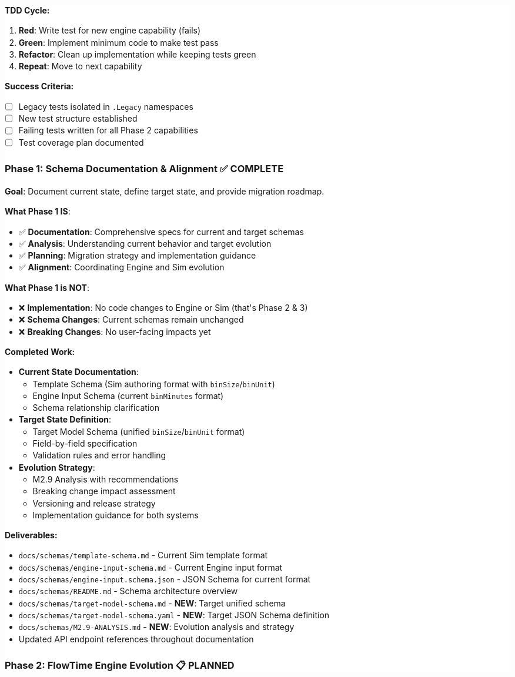 **TDD Cycle:**
1. **Red**: Write test for new engine capability (fails)
2. **Green**: Implement minimum code to make test pass
3. **Refactor**: Clean up implementation while keeping tests green
4. **Repeat**: Move to next capability

**Success Criteria:**
- [ ] Legacy tests isolated in `.Legacy` namespaces
- [ ] New test structure established
- [ ] Failing tests written for all Phase 2 capabilities
- [ ] Test coverage plan documented

### Phase 1: Schema Documentation & Alignment ✅ COMPLETE

**Goal**: Document current state, define target state, and provide migration roadmap.

**What Phase 1 IS**:
- ✅ **Documentation**: Comprehensive specs for current and target schemas
- ✅ **Analysis**: Understanding current behavior and target evolution
- ✅ **Planning**: Migration strategy and implementation guidance
- ✅ **Alignment**: Coordinating Engine and Sim evolution

**What Phase 1 is NOT**:
- ❌ **Implementation**: No code changes to Engine or Sim (that's Phase 2 & 3)
- ❌ **Schema Changes**: Current schemas remain unchanged
- ❌ **Breaking Changes**: No user-facing impacts yet

**Completed Work:**
- **Current State Documentation**: 
  - Template Schema (Sim authoring format with `binSize`/`binUnit`)
  - Engine Input Schema (current `binMinutes` format)
  - Schema relationship clarification
- **Target State Definition**:
  - Target Model Schema (unified `binSize`/`binUnit` format)
  - Field-by-field specification
  - Validation rules and error handling
- **Evolution Strategy**:
  - M2.9 Analysis with recommendations
  - Breaking change impact assessment
  - Versioning and release strategy
  - Implementation guidance for both systems

**Deliverables:**
- `docs/schemas/template-schema.md` - Current Sim template format
- `docs/schemas/engine-input-schema.md` - Current Engine input format
- `docs/schemas/engine-input.schema.json` - JSON Schema for current format
- `docs/schemas/README.md` - Schema architecture overview
- `docs/schemas/target-model-schema.md` - **NEW**: Target unified schema
- `docs/schemas/target-model-schema.yaml` - **NEW**: Target JSON Schema definition
- `docs/schemas/M2.9-ANALYSIS.md` - **NEW**: Evolution analysis and strategy
- Updated API endpoint references throughout documentation

### Phase 2: FlowTime Engine Evolution 📋 PLANNED
